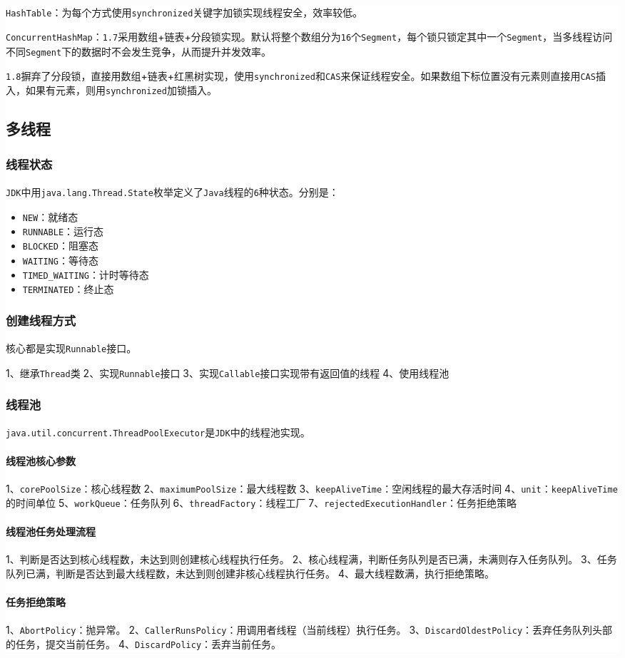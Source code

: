 `HashTable`：为每个方式使用`synchronized`关键字加锁实现线程安全，效率较低。

`ConcurrentHashMap`：`1.7`采用数组+链表+分段锁实现。默认将整个数组分为`16`个`Segment`，每个锁只锁定其中一个`Segment`，当多线程访问不同`Segment`下的数据时不会发生竞争，从而提升并发效率。

`1.8`摒弃了分段锁，直接用数组+链表+红黑树实现，使用`synchronized`和`CAS`来保证线程安全。如果数组下标位置没有元素则直接用`CAS`插入，如果有元素，则用`synchronized`加锁插入。

## 多线程

### 线程状态

`JDK`中用`java.lang.Thread.State`枚举定义了`Java`线程的`6`种状态。分别是：

- `NEW`：就绪态
- `RUNNABLE`：运行态
- `BLOCKED`：阻塞态
- `WAITING`：等待态
- `TIMED_WAITING`：计时等待态
- `TERMINATED`：终止态

### 创建线程方式

核心都是实现`Runnable`接口。

1、继承`Thread`类
2、实现`Runnable`接口
3、实现`Callable`接口实现带有返回值的线程
4、使用线程池

### 线程池

`java.util.concurrent.ThreadPoolExecutor`是`JDK`中的线程池实现。

#### 线程池核心参数

1、`corePoolSize`：核心线程数
2、`maximumPoolSize`：最大线程数
3、`keepAliveTime`：空闲线程的最大存活时间
4、`unit`：`keepAliveTime`的时间单位
5、`workQueue`：任务队列
6、`threadFactory`：线程工厂
7、`rejectedExecutionHandler`：任务拒绝策略

#### 线程池任务处理流程

1、判断是否达到核心线程数，未达到则创建核心线程执行任务。
2、核心线程满，判断任务队列是否已满，未满则存入任务队列。
3、任务队列已满，判断是否达到最大线程数，未达到则创建非核心线程执行任务。
4、最大线程数满，执行拒绝策略。

#### 任务拒绝策略

1、`AbortPolicy`：抛异常。
2、`CallerRunsPolicy`：用调用者线程（当前线程）执行任务。
3、`DiscardOldestPolicy`：丢弃任务队列头部的任务，提交当前任务。
4、`DiscardPolicy`：丢弃当前任务。
